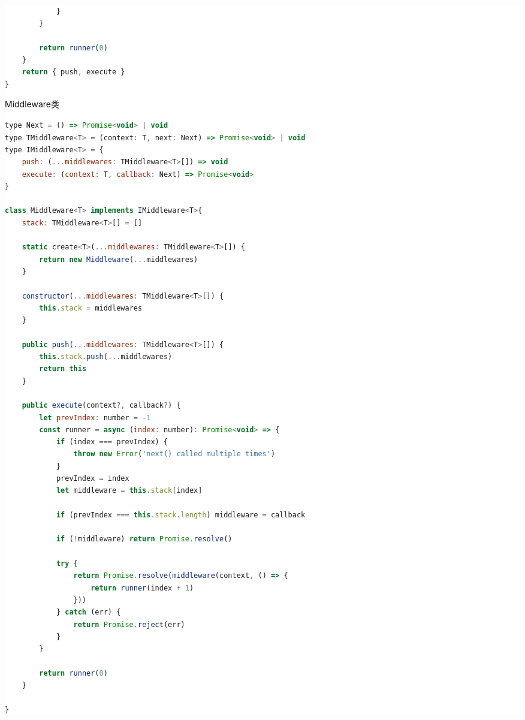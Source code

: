 ```js
            }
        }

        return runner(0)
    }
    return { push, execute }
}
```

Middleware类

```js
type Next = () => Promise<void> | void
type TMiddleware<T> = (context: T, next: Next) => Promise<void> | void
type IMiddleware<T> = {
    push: (...middlewares: TMiddleware<T>[]) => void
    execute: (context: T, callback: Next) => Promise<void>
}

class Middleware<T> implements IMiddleware<T>{
    stack: TMiddleware<T>[] = []

    static create<T>(...middlewares: TMiddleware<T>[]) {
        return new Middleware(...middlewares)
    }

    constructor(...middlewares: TMiddleware<T>[]) {
        this.stack = middlewares
    }

    public push(...middlewares: TMiddleware<T>[]) {
        this.stack.push(...middlewares)
        return this
    }

    public execute(context?, callback?) {
        let prevIndex: number = -1
        const runner = async (index: number): Promise<void> => {
            if (index === prevIndex) {
                throw new Error('next() called multiple times')
            }
            prevIndex = index
            let middleware = this.stack[index]

            if (prevIndex === this.stack.length) middleware = callback

            if (!middleware) return Promise.resolve()

            try {
                return Promise.resolve(middleware(context, () => {
                    return runner(index + 1)
                }))
            } catch (err) {
                return Promise.reject(err)
            }
        }

        return runner(0)
    }

}
```
